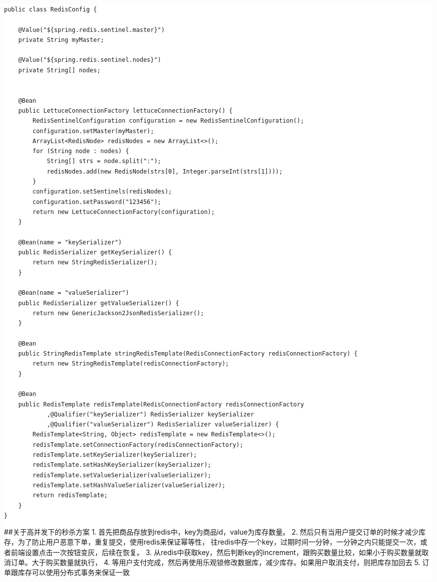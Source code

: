 	public class RedisConfig {
	
	    @Value("${spring.redis.sentinel.master}")
	    private String myMaster;
	
	    @Value("${spring.redis.sentinel.nodes}")
	    private String[] nodes;
	
	
	    @Bean
	    public LettuceConnectionFactory lettuceConnectionFactory() {
	        RedisSentinelConfiguration configuration = new RedisSentinelConfiguration();
	        configuration.setMaster(myMaster);
	        ArrayList<RedisNode> redisNodes = new ArrayList<>();
	        for (String node : nodes) {
	            String[] strs = node.split(":");
	            redisNodes.add(new RedisNode(strs[0], Integer.parseInt(strs[1])));
	        }
	        configuration.setSentinels(redisNodes);
	        configuration.setPassword("123456");
	        return new LettuceConnectionFactory(configuration);
	    }
	
	    @Bean(name = "keySerializer")
	    public RedisSerializer getKeySerializer() {
	        return new StringRedisSerializer();
	    }
	
	    @Bean(name = "valueSerializer")
	    public RedisSerializer getValueSerializer() {
	        return new GenericJackson2JsonRedisSerializer();
	    }
	
	    @Bean
	    public StringRedisTemplate stringRedisTemplate(RedisConnectionFactory redisConnectionFactory) {
	        return new StringRedisTemplate(redisConnectionFactory);
	    }
	
	    @Bean
	    public RedisTemplate redisTemplate(RedisConnectionFactory redisConnectionFactory
	            ,@Qualifier("keySerializer") RedisSerializer keySerializer
	            ,@Qualifier("valueSerializer") RedisSerializer valueSerializer) {
	        RedisTemplate<String, Object> redisTemplate = new RedisTemplate<>();
	        redisTemplate.setConnectionFactory(redisConnectionFactory);
	        redisTemplate.setKeySerializer(keySerializer);
	        redisTemplate.setHashKeySerializer(keySerializer);
	        redisTemplate.setValueSerializer(valueSerializer);
	        redisTemplate.setHashValueSerializer(valueSerializer);
	        return redisTemplate;
	    }
	}
##关于高并发下的秒杀方案
	1. 首先把商品存放到redis中，key为商品id，value为库存数量。
	2. 然后只有当用户提交订单的时候才减少库存，为了防止用户恶意下单，重复提交，使用redis来保证幂等性，
	往redis中存一个key，过期时间一分钟，一分钟之内只能提交一次，或者前端设置点击一次按钮变灰，后续在恢复。
	3. 从redis中获取key，然后判断key的increment，跟购买数量比较，如果小于购买数量就取消订单。大于购买数量就执行，
	4. 等用户支付完成，然后再使用乐观锁修改数据库，减少库存。如果用户取消支付，则把库存加回去
	5. 订单跟库存可以使用分布式事务来保证一致